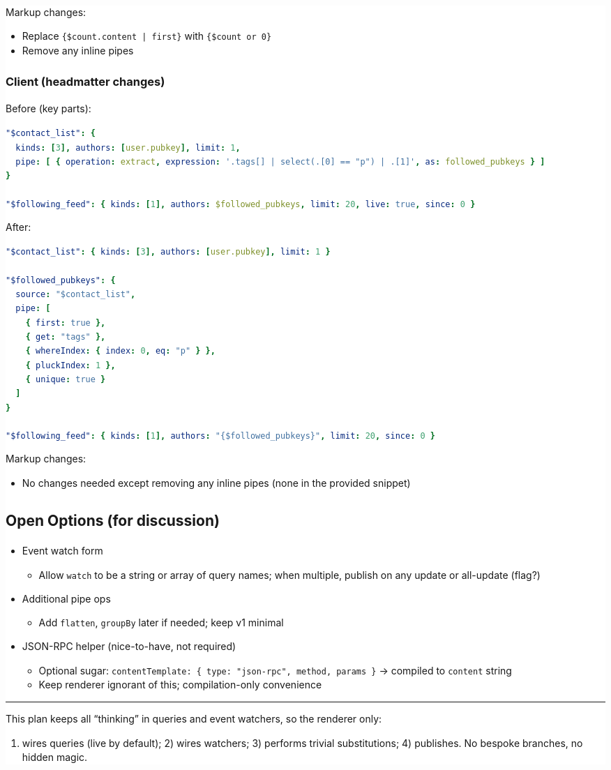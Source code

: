 Markup changes:
- Replace `{$count.content | first}` with `{$count or 0}`
- Remove any inline pipes

### Client (headmatter changes)

Before (key parts):

```yaml
"$contact_list": {
  kinds: [3], authors: [user.pubkey], limit: 1,
  pipe: [ { operation: extract, expression: '.tags[] | select(.[0] == "p") | .[1]', as: followed_pubkeys } ]
}

"$following_feed": { kinds: [1], authors: $followed_pubkeys, limit: 20, live: true, since: 0 }
```

After:

```yaml
"$contact_list": { kinds: [3], authors: [user.pubkey], limit: 1 }

"$followed_pubkeys": {
  source: "$contact_list",
  pipe: [
    { first: true },
    { get: "tags" },
    { whereIndex: { index: 0, eq: "p" } },
    { pluckIndex: 1 },
    { unique: true }
  ]
}

"$following_feed": { kinds: [1], authors: "{$followed_pubkeys}", limit: 20, since: 0 }
```

Markup changes:
- No changes needed except removing any inline pipes (none in the provided snippet)

## Open Options (for discussion)

- Event watch form
  - Allow `watch` to be a string or array of query names; when multiple, publish on any update or all-update (flag?)

- Additional pipe ops
  - Add `flatten`, `groupBy` later if needed; keep v1 minimal

- JSON-RPC helper (nice-to-have, not required)
  - Optional sugar: `contentTemplate: { type: "json-rpc", method, params }` → compiled to `content` string
  - Keep renderer ignorant of this; compilation-only convenience

---

This plan keeps all “thinking” in queries and event watchers, so the renderer only:
1) wires queries (live by default); 2) wires watchers; 3) performs trivial substitutions; 4) publishes. No bespoke branches, no hidden magic.


